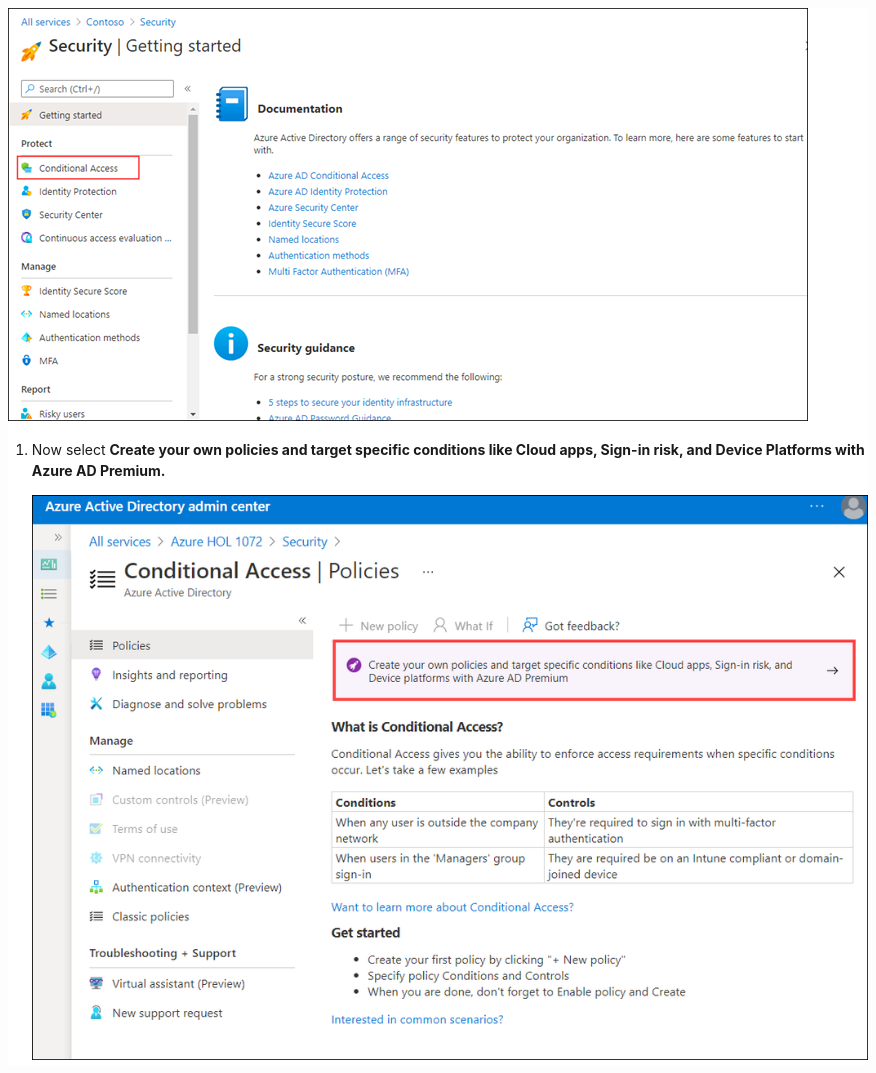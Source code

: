    ![](Images/img128.png)
   
1. Now select **Create your own policies and target specific conditions like Cloud apps, Sign-in risk, and Device Platforms with Azure AD Premium.**

   ![](Images/p5license.png)
   